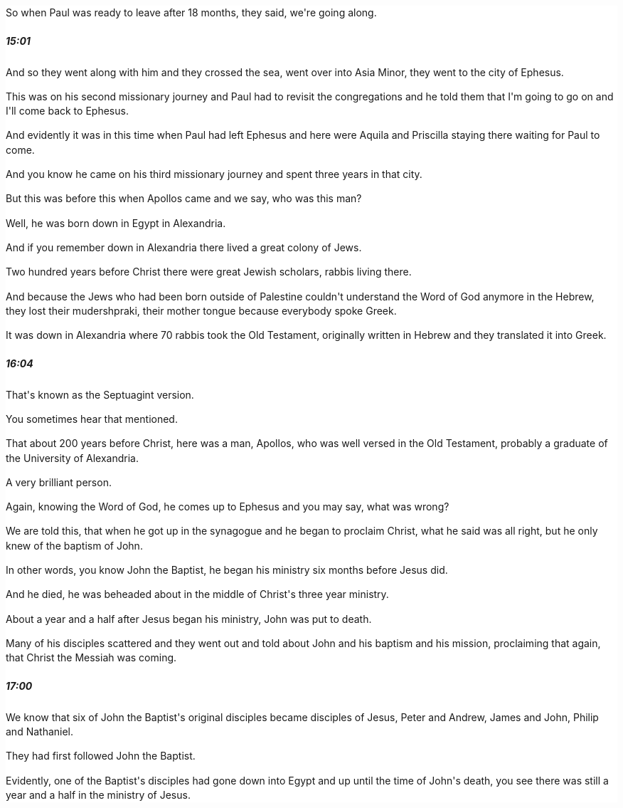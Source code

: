 So when Paul was ready to leave after 18 months, they said, we're going along.

##### 15:01

And so they went along with him and they crossed the sea, went over into Asia Minor, they went to the city of Ephesus.

This was on his second missionary journey and Paul had to revisit the congregations and he told them that I'm going to go on and I'll come back to Ephesus.

And evidently it was in this time when Paul had left Ephesus and here were Aquila and Priscilla staying there waiting for Paul to come.

And you know he came on his third missionary journey and spent three years in that city.

But this was before this when Apollos came and we say, who was this man?

Well, he was born down in Egypt in Alexandria.

And if you remember down in Alexandria there lived a great colony of Jews.

Two hundred years before Christ there were great Jewish scholars, rabbis living there.

And because the Jews who had been born outside of Palestine couldn't understand the Word of God anymore in the Hebrew, they lost their mudershpraki, their mother tongue because everybody spoke Greek.

It was down in Alexandria where 70 rabbis took the Old Testament, originally written in Hebrew and they translated it into Greek.

##### 16:04

That's known as the Septuagint version.

You sometimes hear that mentioned.

That about 200 years before Christ, here was a man, Apollos, who was well versed in the Old Testament, probably a graduate of the University of Alexandria.

A very brilliant person.

Again, knowing the Word of God, he comes up to Ephesus and you may say, what was wrong?

We are told this, that when he got up in the synagogue and he began to proclaim Christ, what he said was all right, but he only knew of the baptism of John.

In other words, you know John the Baptist, he began his ministry six months before Jesus did.

And he died, he was beheaded about in the middle of Christ's three year ministry.

About a year and a half after Jesus began his ministry, John was put to death.

Many of his disciples scattered and they went out and told about John and his baptism and his mission, proclaiming that again, that Christ the Messiah was coming.

##### 17:00

We know that six of John the Baptist's original disciples became disciples of Jesus, Peter and Andrew, James and John, Philip and Nathaniel.

They had first followed John the Baptist.

Evidently, one of the Baptist's disciples had gone down into Egypt and up until the time of John's death, you see there was still a year and a half in the ministry of Jesus.
